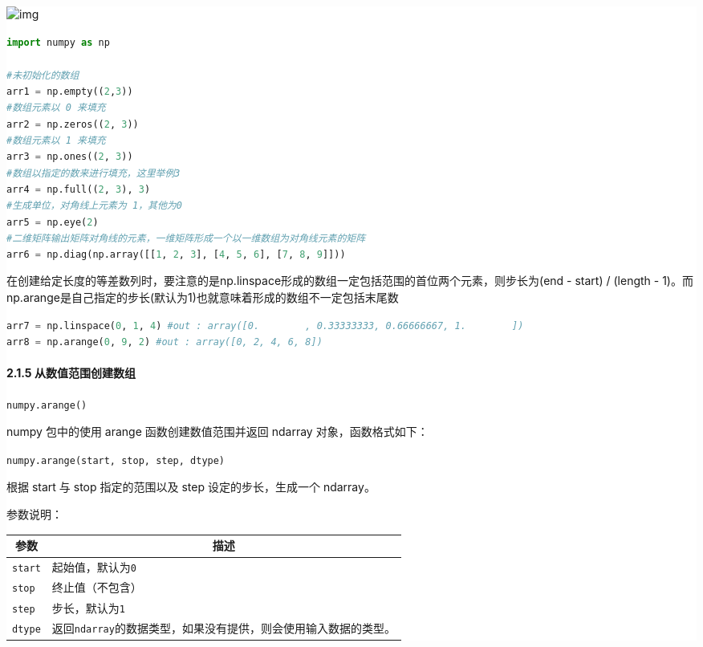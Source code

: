 

![img](https://pic1.zhimg.com/80/v2-3b6eaf72f99c0e3d5bf15597984a5fe4_720w.webp)



```python
import numpy as np

#未初始化的数组
arr1 = np.empty((2,3))
#数组元素以 0 来填充
arr2 = np.zeros((2, 3))
#数组元素以 1 来填充
arr3 = np.ones((2, 3))
#数组以指定的数来进行填充，这里举例3
arr4 = np.full((2, 3), 3)
#生成单位，对角线上元素为 1，其他为0
arr5 = np.eye(2)
#二维矩阵输出矩阵对角线的元素，一维矩阵形成一个以一维数组为对角线元素的矩阵
arr6 = np.diag(np.array([[1, 2, 3], [4, 5, 6], [7, 8, 9]]))
```



在创建给定长度的等差数列时，要注意的是np.linspace形成的数组一定包括范围的首位两个元素，则步长为(end - start) / (length - 1)。而np.arange是自己指定的步长(默认为1)也就意味着形成的数组不一定包括末尾数



```python
arr7 = np.linspace(0, 1, 4) #out : array([0.        , 0.33333333, 0.66666667, 1.        ])
arr8 = np.arange(0, 9, 2) #out : array([0, 2, 4, 6, 8])
```



#### 2.1.5 从数值范围创建数组



```
numpy.arange()
```



numpy 包中的使用 arange 函数创建数值范围并返回 ndarray 对象，函数格式如下：



```plain
numpy.arange(start, stop, step, dtype)
```



根据 start 与 stop 指定的范围以及 step 设定的步长，生成一个 ndarray。



参数说明：

| 参数    | 描述                                                         |
| ------- | ------------------------------------------------------------ |
| `start` | 起始值，默认为`0`                                            |
| `stop`  | 终止值（不包含）                                             |
| `step`  | 步长，默认为`1`                                              |
| `dtype` | 返回`ndarray`的数据类型，如果没有提供，则会使用输入数据的类型。 |
